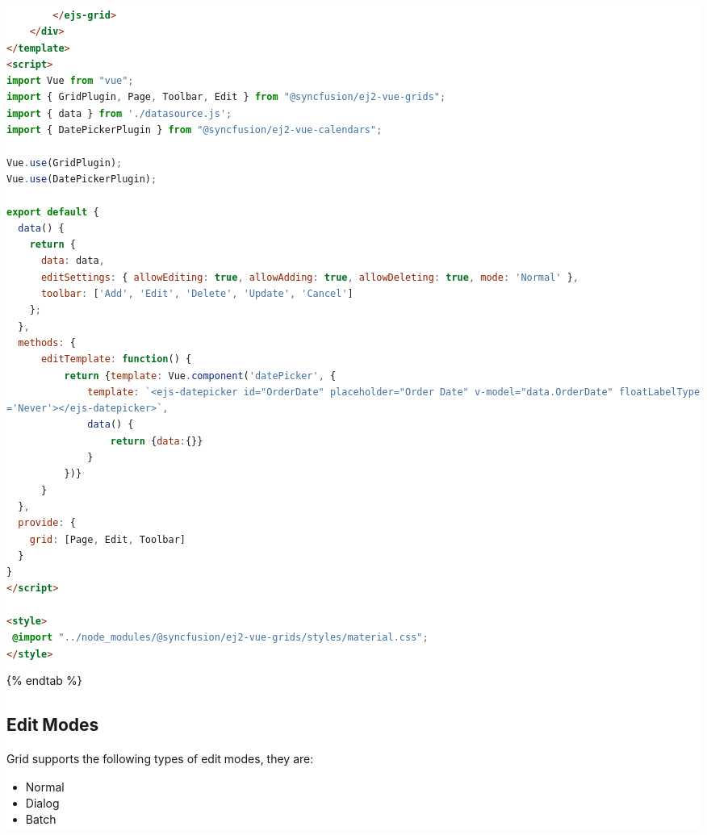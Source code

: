 ```html
        </ejs-grid>
    </div>
</template>
<script>
import Vue from "vue";
import { GridPlugin, Page, Toolbar, Edit } from "@syncfusion/ej2-vue-grids";
import { data } from './datasource.js';
import { DatePickerPlugin } from "@syncfusion/ej2-vue-calendars";

Vue.use(GridPlugin);
Vue.use(DatePickerPlugin);

export default {
  data() {
    return {
      data: data,
      editSettings: { allowEditing: true, allowAdding: true, allowDeleting: true, mode: 'Normal' },
      toolbar: ['Add', 'Edit', 'Delete', 'Update', 'Cancel']
    };
  },
  methods: {
      editTemplate: function() {
          return {template: Vue.component('datePicker', {
              template: `<ejs-datepicker id="OrderDate" placeholder="Order Date" v-model="data.OrderDate" floatLabelType='Never'></ejs-datepicker>`,
              data() {
                  return {data:{}}
              }
          })}
      }
  },
  provide: {
    grid: [Page, Edit, Toolbar]
  }
}
</script>

<style>
 @import "../node_modules/@syncfusion/ej2-vue-grids/styles/material.css";
</style>

```

{% endtab %}

## Edit Modes

Grid supports the following types of edit modes, they are:

* Normal
* Dialog
* Batch
